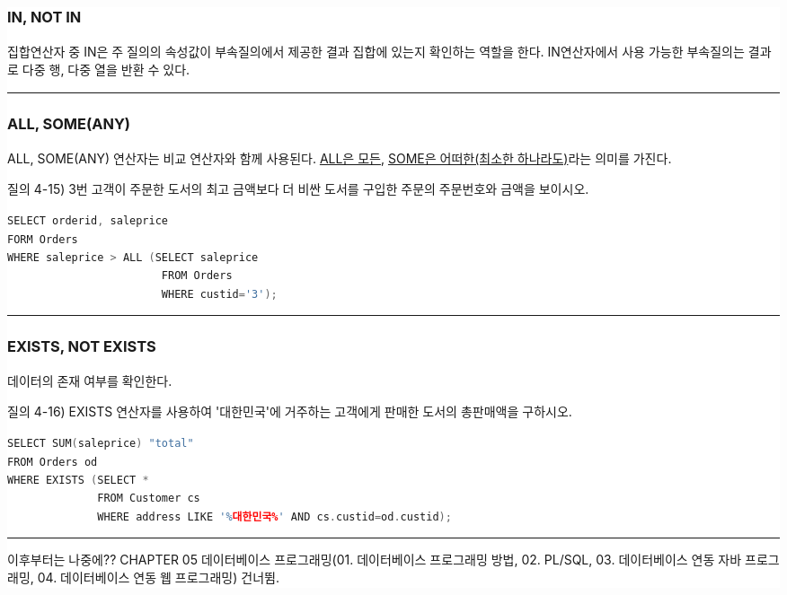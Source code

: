 ### IN, NOT IN

집합연산자 중 IN은 주 질의의 속성값이 부속질의에서 제공한 결과 집합에 있는지 확인하는 역할을 한다. IN연산자에서 사용 가능한 부속질의는 결과로 다중 행, 다중 열을 반환 수 있다.

---

### ALL, SOME(ANY)

ALL, SOME(ANY) 연산자는 비교 연산자와 함께 사용된다. <u>ALL은 모든</u>, <u>SOME은 어떠한(최소한 하나라도)</u>라는 의미를 가진다. 

질의 4-15)
3번 고객이 주문한 도서의 최고 금액보다 더 비싼 도서를 구입한 주문의 주문번호와 금액을 보이시오.

```c++
SELECT orderid, saleprice
FORM Orders
WHERE saleprice > ALL (SELECT saleprice
                        FROM Orders
                        WHERE custid='3');
```

---

### EXISTS, NOT EXISTS

데이터의 존재 여부를 확인한다.

질의 4-16)
EXISTS 연산자를 사용하여 '대한민국'에 거주하는 고객에게 판매한 도서의 총판매액을 구하시오.

```c++
SELECT SUM(saleprice) "total"
FROM Orders od
WHERE EXISTS (SELECT *
              FROM Customer cs
              WHERE address LIKE '%대한민국%' AND cs.custid=od.custid);
```

---

이후부터는 나중에??
CHAPTER 05 데이터베이스 프로그래밍(01. 데이터베이스 프로그래밍 방법, 02. PL/SQL, 03. 데이터베이스 연동 자바 프로그래밍, 04. 데이터베이스 연동 웹 프로그래밍) 건너뜀.